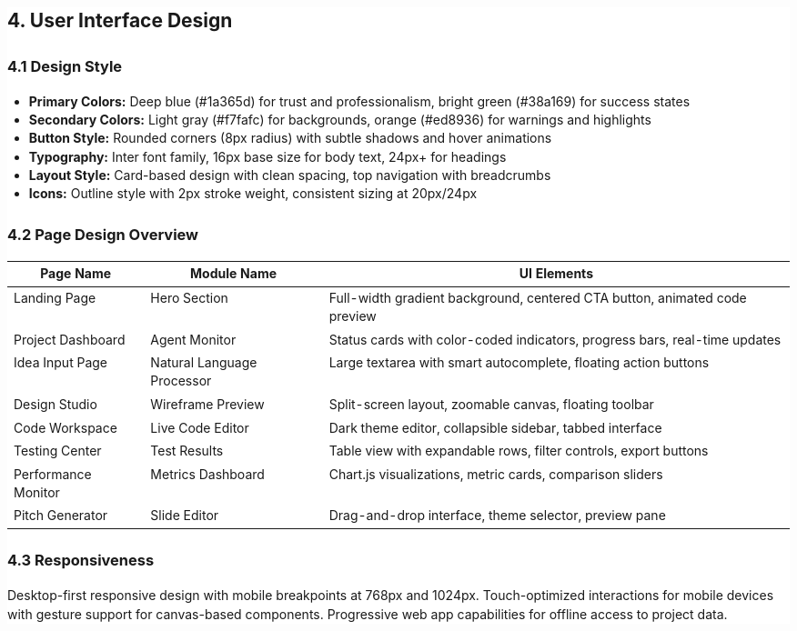 ## 4. User Interface Design

### 4.1 Design Style
- **Primary Colors:** Deep blue (#1a365d) for trust and professionalism, bright green (#38a169) for success states
- **Secondary Colors:** Light gray (#f7fafc) for backgrounds, orange (#ed8936) for warnings and highlights
- **Button Style:** Rounded corners (8px radius) with subtle shadows and hover animations
- **Typography:** Inter font family, 16px base size for body text, 24px+ for headings
- **Layout Style:** Card-based design with clean spacing, top navigation with breadcrumbs
- **Icons:** Outline style with 2px stroke weight, consistent sizing at 20px/24px

### 4.2 Page Design Overview
| Page Name | Module Name | UI Elements |
|-----------|-------------|-------------|
| Landing Page | Hero Section | Full-width gradient background, centered CTA button, animated code preview |
| Project Dashboard | Agent Monitor | Status cards with color-coded indicators, progress bars, real-time updates |
| Idea Input Page | Natural Language Processor | Large textarea with smart autocomplete, floating action buttons |
| Design Studio | Wireframe Preview | Split-screen layout, zoomable canvas, floating toolbar |
| Code Workspace | Live Code Editor | Dark theme editor, collapsible sidebar, tabbed interface |
| Testing Center | Test Results | Table view with expandable rows, filter controls, export buttons |
| Performance Monitor | Metrics Dashboard | Chart.js visualizations, metric cards, comparison sliders |
| Pitch Generator | Slide Editor | Drag-and-drop interface, theme selector, preview pane |

### 4.3 Responsiveness
Desktop-first responsive design with mobile breakpoints at 768px and 1024px. Touch-optimized interactions for mobile devices with gesture support for canvas-based components. Progressive web app capabilities for offline access to project data.
